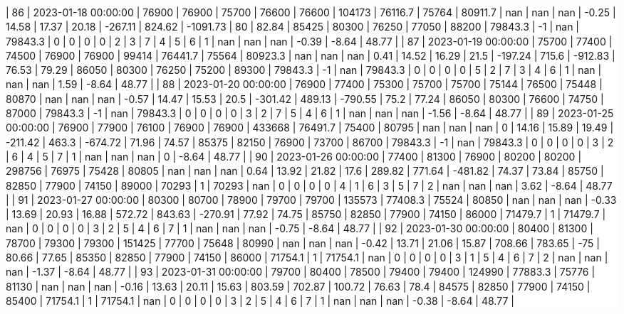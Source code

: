 |  86 | 2023-01-18 00:00:00 |  76900 |  76900 | 75700 |   76600 |     76600   | 104173           |  76116.7 |    75764 |  80911.7 |       nan |     nan   |     nan   | -0.25 |    14.58 |    17.37 |    20.18 |       -267.11 |         824.62 |       -1091.73 |           80    |           82.84 |   85425 |    80300 |   76250 |    77050 |    88200 |        79843.3 |              -1 |           nan   |         79843.3 |                    0 |                 0 |              0 |            0 |           2 |           3 |          7 |            4 |             5 |             6 |             1 |            nan |            nan |            nan |   -0.39 | -8.64 | 48.77 |
|  87 | 2023-01-19 00:00:00 |  75700 |  77400 | 74500 |   76900 |     76900   |  99414           |  76441.7 |    75564 |  80923.3 |       nan |     nan   |     nan   |  0.41 |    14.52 |    16.29 |    21.5  |       -197.24 |         715.6  |        -912.83 |           76.53 |           79.29 |   86050 |    80300 |   76250 |    75200 |    89300 |        79843.3 |              -1 |           nan   |         79843.3 |                    0 |                 0 |              0 |            0 |           5 |           2 |          7 |            3 |             4 |             6 |             1 |            nan |            nan |            nan |    1.59 | -8.64 | 48.77 |
|  88 | 2023-01-20 00:00:00 |  76900 |  77400 | 75300 |   75700 |     75700   |  75144           |  76500   |    75448 |  80870   |       nan |     nan   |     nan   | -0.57 |    14.47 |    15.53 |    20.5  |       -301.42 |         489.13 |        -790.55 |           75.2  |           77.24 |   86050 |    80300 |   76600 |    74750 |    87000 |        79843.3 |              -1 |           nan   |         79843.3 |                    0 |                 0 |              0 |            0 |           3 |           2 |          7 |            5 |             4 |             6 |             1 |            nan |            nan |            nan |   -1.56 | -8.64 | 48.77 |
|  89 | 2023-01-25 00:00:00 |  76900 |  77900 | 76100 |   76900 |     76900   | 433668           |  76491.7 |    75400 |  80795   |       nan |     nan   |     nan   |  0    |    14.16 |    15.89 |    19.49 |       -211.42 |         463.3  |        -674.72 |           71.96 |           74.57 |   85375 |    82150 |   76900 |    73700 |    86700 |        79843.3 |              -1 |           nan   |         79843.3 |                    0 |                 0 |              0 |            0 |           3 |           2 |          6 |            4 |             5 |             7 |             1 |            nan |            nan |            nan |    0    | -8.64 | 48.77 |
|  90 | 2023-01-26 00:00:00 |  77400 |  81300 | 76900 |   80200 |     80200   | 298756           |  76975   |    75428 |  80805   |       nan |     nan   |     nan   |  0.64 |    13.92 |    21.82 |    17.6  |        289.82 |         771.64 |        -481.82 |           74.37 |           73.84 |   85750 |    82850 |   77900 |    74150 |    89000 |        70293   |               1 |         70293   |           nan   |                    0 |                 0 |              0 |            0 |           4 |           1 |          6 |            3 |             5 |             7 |             2 |            nan |            nan |            nan |    3.62 | -8.64 | 48.77 |
|  91 | 2023-01-27 00:00:00 |  80300 |  80700 | 78900 |   79700 |     79700   | 135573           |  77408.3 |    75524 |  80850   |       nan |     nan   |     nan   | -0.33 |    13.69 |    20.93 |    16.88 |        572.72 |         843.63 |        -270.91 |           77.92 |           74.75 |   85750 |    82850 |   77900 |    74150 |    86000 |        71479.7 |               1 |         71479.7 |           nan   |                    0 |                 0 |              0 |            0 |           3 |           2 |          5 |            4 |             6 |             7 |             1 |            nan |            nan |            nan |   -0.75 | -8.64 | 48.77 |
|  92 | 2023-01-30 00:00:00 |  80400 |  81300 | 78700 |   79300 |     79300   | 151425           |  77700   |    75648 |  80990   |       nan |     nan   |     nan   | -0.42 |    13.71 |    21.06 |    15.87 |        708.66 |         783.65 |         -75    |           80.66 |           77.65 |   85350 |    82850 |   77900 |    74150 |    86000 |        71754.1 |               1 |         71754.1 |           nan   |                    0 |                 0 |              0 |            0 |           3 |           1 |          5 |            4 |             6 |             7 |             2 |            nan |            nan |            nan |   -1.37 | -8.64 | 48.77 |
|  93 | 2023-01-31 00:00:00 |  79700 |  80400 | 78500 |   79400 |     79400   | 124990           |  77883.3 |    75776 |  81130   |       nan |     nan   |     nan   | -0.16 |    13.63 |    20.11 |    15.63 |        803.59 |         702.87 |         100.72 |           76.63 |           78.4  |   84575 |    82850 |   77900 |    74150 |    85400 |        71754.1 |               1 |         71754.1 |           nan   |                    0 |                 0 |              0 |            0 |           3 |           2 |          5 |            4 |             6 |             7 |             1 |            nan |            nan |            nan |   -0.38 | -8.64 | 48.77 |